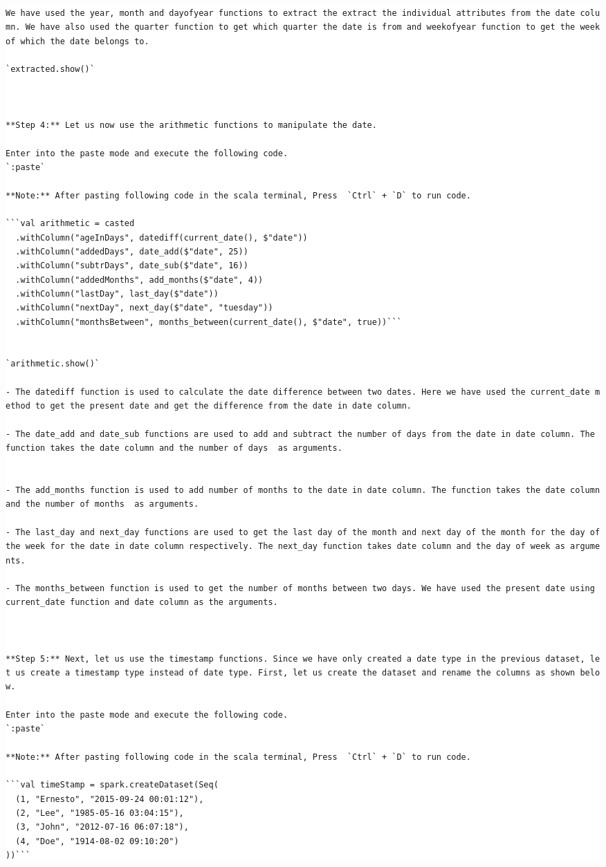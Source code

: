 ```val dates = Seq(
We have used the year, month and dayofyear functions to extract the extract the individual attributes from the date column. We have also used the quarter function to get which quarter the date is from and weekofyear function to get the week of which the date belongs to.

`extracted.show()`



**Step 4:** Let us now use the arithmetic functions to manipulate the date.

Enter into the paste mode and execute the following code.
`:paste`

**Note:** After pasting following code in the scala terminal, Press  `Ctrl` + `D` to run code.

```val arithmetic = casted
  .withColumn("ageInDays", datediff(current_date(), $"date"))
  .withColumn("addedDays", date_add($"date", 25))
  .withColumn("subtrDays", date_sub($"date", 16))
  .withColumn("addedMonths", add_months($"date", 4))
  .withColumn("lastDay", last_day($"date"))
  .withColumn("nextDay", next_day($"date", "tuesday"))
  .withColumn("monthsBetween", months_between(current_date(), $"date", true))``` 


`arithmetic.show()` 

- The datediff function is used to calculate the date difference between two dates. Here we have used the current_date method to get the present date and get the difference from the date in date column.

- The date_add and date_sub functions are used to add and subtract the number of days from the date in date column. The function takes the date column and the number of days  as arguments.


- The add_months function is used to add number of months to the date in date column. The function takes the date column and the number of months  as arguments.

- The last_day and next_day functions are used to get the last day of the month and next day of the month for the day of the week for the date in date column respectively. The next_day function takes date column and the day of week as arguments.

- The months_between function is used to get the number of months between two days. We have used the present date using current_date function and date column as the arguments.



**Step 5:** Next, let us use the timestamp functions. Since we have only created a date type in the previous dataset, let us create a timestamp type instead of date type. First, let us create the dataset and rename the columns as shown below.

Enter into the paste mode and execute the following code.
`:paste`

**Note:** After pasting following code in the scala terminal, Press  `Ctrl` + `D` to run code.

```val timeStamp = spark.createDataset(Seq(
  (1, "Ernesto", "2015-09-24 00:01:12"),
  (2, "Lee", "1985-05-16 03:04:15"),
  (3, "John", "2012-07-16 06:07:18"),
  (4, "Doe", "1914-08-02 09:10:20")
))``` 

```